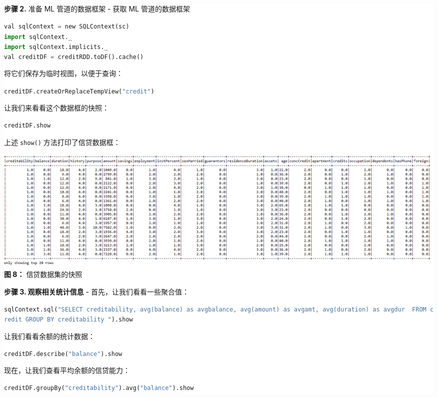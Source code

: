 **步骤 2.** 准备 ML 管道的数据框架 - 获取 ML 管道的数据框架

```py
val sqlContext = new SQLContext(sc) 
import sqlContext._ 
import sqlContext.implicits._ 
val creditDF = creditRDD.toDF().cache() 

```

将它们保存为临时视图，以便于查询：

```py
creditDF.createOrReplaceTempView("credit") 

```

让我们来看看这个数据框的快照：

```py
creditDF.show

```

上述 `show()` 方法打印了信贷数据框：

![](img/00124.gif)**图 8：** 信贷数据集的快照

**步骤 3. 观察相关统计信息** - 首先，让我们看看一些聚合值：

```py
sqlContext.sql("SELECT creditability, avg(balance) as avgbalance, avg(amount) as avgamt, avg(duration) as avgdur  FROM credit GROUP BY creditability ").show 

```

让我们看看余额的统计数据：

```py
creditDF.describe("balance").show 

```

现在，让我们查看平均余额的信贷能力：

```py
creditDF.groupBy("creditability").avg("balance").show 

```
